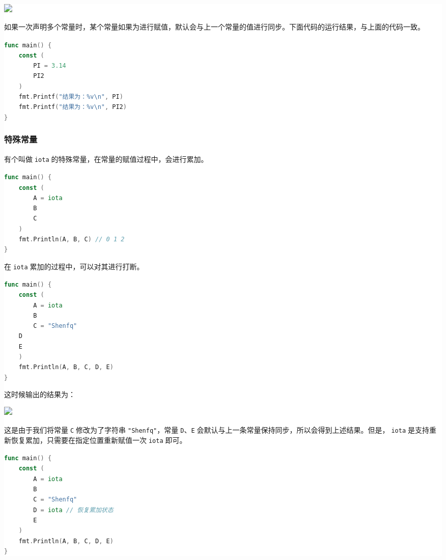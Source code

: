 ![](https://file.shenfq.com/pic/20210406171303.png)

如果一次声明多个常量时，某个常量如果为进行赋值，默认会与上一个常量的值进行同步。下面代码的运行结果，与上面的代码一致。

```go
func main() {
	const (
		PI = 3.14
		PI2
	)
	fmt.Printf("结果为：%v\n", PI)
	fmt.Printf("结果为：%v\n", PI2)
}
```

### 特殊常量

有个叫做 `iota` 的特殊常量，在常量的赋值过程中，会进行累加。

```go
func main() {
	const (
		A = iota
		B
		C
	)
	fmt.Println(A, B, C) // 0 1 2
}
```

在 `iota` 累加的过程中，可以对其进行打断。

```go
func main() {
	const (
		A = iota
		B
		C = "Shenfq"
    D
    E
	)
	fmt.Println(A, B, C, D, E)
}
```

这时候输出的结果为：

![](https://file.shenfq.com/pic/20210406172317.png)

这是由于我们将常量 `C` 修改为了字符串 `"Shenfq"`，常量 `D`、`E` 会默认与上一条常量保持同步，所以会得到上述结果。但是， `iota`  是支持重新恢复累加，只需要在指定位置重新赋值一次 `iota` 即可。

```go
func main() {
	const (
		A = iota
		B
		C = "Shenfq"
		D = iota // 恢复累加状态
		E
	)
	fmt.Println(A, B, C, D, E)
}

```
